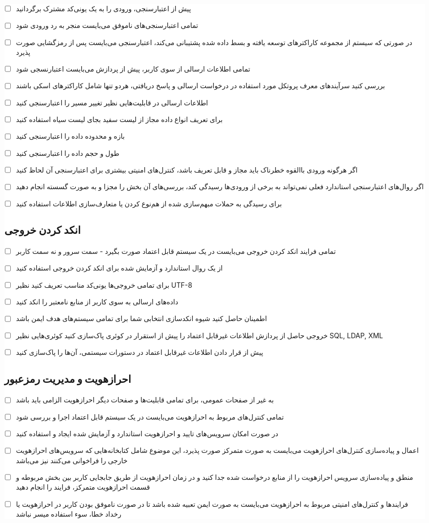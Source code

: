 - [ ]   پیش از اعتبارسنجی، ورودی را به یک یونی‌کد مشترک برگردانید

- [ ]   تمامی اعتبارسنجی‌های ناموفق می‌بایست منجر به رد ورودی شود

- [ ]   در صورتی که سیستم از مجموعه کاراکتر‌های توسعه یافته و بسط داده شده
    پشتیبانی می‌کند، اعتبارسنجی می‌بایست پس از رمزگشایی صورت پذیرد

- [ ]   تمامی اطلاعات ارسالی از سوی کاربر، پیش از پردازش می‌بایست اعتبارنسجی شود

- [ ]   بررسی کنید سرآیندهای معرف پروتکل مورد استفاده در درخواست ارسالی و 
    پاسخ دریافتی، هردو تنها شامل کاراکتر‌های اسکی باشند

- [ ]   اطلاعات ارسالی در قابلیت‌هایی نظیر تغییر مسیر را اعتبارسنجی کنید

- [ ]   برای تعریف انواع داده مجاز از لیست سفید بجای لیست سیاه استفاده کنید

- [ ]   بازه و محدوده داده را اعتبارسنجی کنید

- [ ]   طول و حجم داده را اعتبارسنجی کنید

- [ ]   اگر هرگونه ورودی باالقوه خطرناک باید مجاز و قابل تعریف باشد، کنترل‌های
    امنیتی بیشتری برای اعتبارسنجی آن لحاظ کنید

- [ ]   اگر روال‌های اعتبارسنجی استاندارد فعلی نمی‌تواند به برخی از ورودی‌ها 
    رسیدگی کند، بررسی‌های آن بخش را مجزا و به صورت گسسته انجام دهید

- [ ]   برای رسیدگی به حملات مبهم‌سازی شده از هم‌نوع کردن یا متعارف‌سازی اطلاعات استفاده کنید

## انکد کردن خروجی

- [ ]   تمامی فرایند انکد کردن خروجی می‌بایست در یک سیستم قابل اعتماد صورت بگیرد - سمت سرور و نه سمت کاربر

- [ ]   از یک روال استاندارد و آزمایش شده برای انکد کردن خروجی استفاده کنید

- [ ]   برای تمامی خروجی‌ها یونی‌کد مناسب تعریف کنید نظیر UTF-8

- [ ]   داده‌های ارسالی به سوی کاربر از منابع نامعتبر را انکد کنید

- [ ]   اطمینان حاصل کنید شیوه انکدسازی انتخابی شما برای تمامی سیستم‌های هدف ایمن باشد

- [ ]   خروجی حاصل از پردازش اطلاعات غیرقابل اعتماد را پیش از استقرار در کوئری پاک‌سازی کنید 
    کوئری‌هایی نظیر SQL, LDAP, XML

- [ ]   پیش از قرار دادن اطلاعات غیرقابل اعتماد در دستورات سیستمی، آن‌ها را پاک‌سازی کنید

## احرازهویت و مدیریت رمزعبور

- [ ]   به غیر از صفحات عمومی، برای تمامی قابلیت‌ها و صفحات دیگر احرازهویت الزامی باید باشد

- [ ]   تمامی کنترل‌های مربوط به احرازهویت می‌بایست در یک سیستم قابل اعتماد اجرا و بررسی شود

- [ ]   در صورت امکان سرویس‌های تایید و احرازهویت استاندارد و آزمایش شده ایجاد و استفاده کنید

- [ ]   اعمال و پیاده‌سازی کنترل‌های احرازهویت می‌بایست به صورت متمرکز صورت پذیرد، این
    موضوع شامل کتابخانه‌هایی که سرویس‌های احرازهویت خارجی را فراخوانی می‌کنند نیز می‌باشد

- [ ]   منطق و پیاده‌سازی سرویس احرازهویت را از منابع درخواست شده جدا کنید و در زمان احرازهویت
    از طریق جابجایی کاربر بین بخش مربوطه و قسمت احرازهویت متمرکز، فرایند را انجام دهید

- [ ]   فرایند‌ها و کنترل‌های امنیتی مربوط به احرازهویت می‌بایست  به صورت ایمن تعبیه شده باشد 
    تا در صورت ناموفق بودن کاربر در احرازهویت یا رخداد خطا، سوء استفاده میسر نباشد
